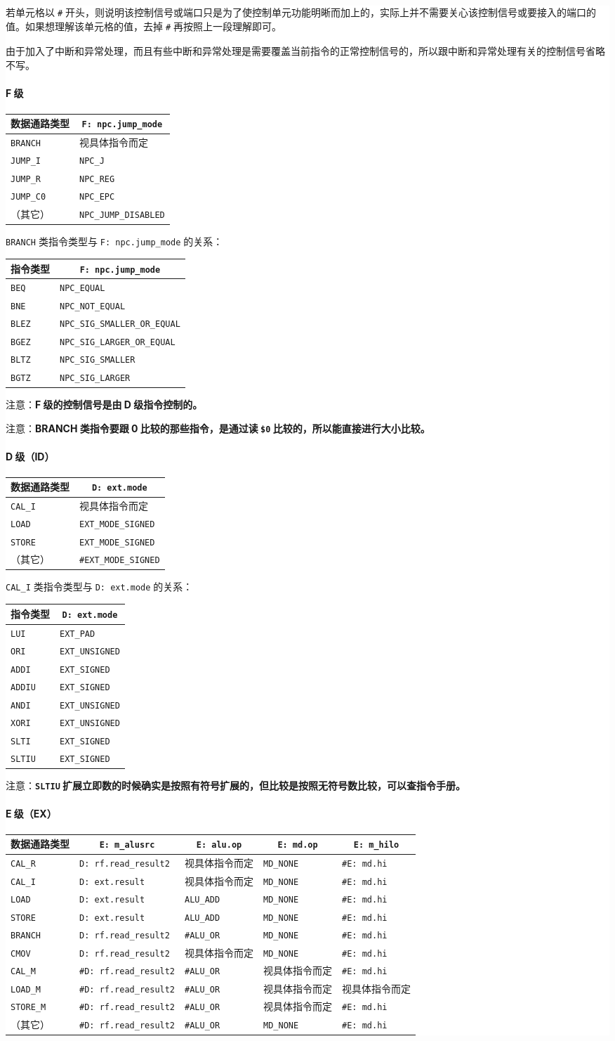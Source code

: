 若单元格以 `#` 开头，则说明该控制信号或端口只是为了使控制单元功能明晰而加上的，实际上并不需要关心该控制信号或要接入的端口的值。如果想理解该单元格的值，去掉 `#` 再按照上一段理解即可。

由于加入了中断和异常处理，而且有些中断和异常处理是需要覆盖当前指令的正常控制信号的，所以跟中断和异常处理有关的控制信号省略不写。

#### F 级

数据通路类型 | `F: npc.jump_mode`
--- | ---
`BRANCH` | 视具体指令而定
`JUMP_I` | `NPC_J`
`JUMP_R` | `NPC_REG`
`JUMP_C0` | `NPC_EPC`
（其它）| `NPC_JUMP_DISABLED`

`BRANCH` 类指令类型与 `F: npc.jump_mode` 的关系：

指令类型 | `F: npc.jump_mode`
--- | ---
`BEQ` | `NPC_EQUAL`
`BNE` | `NPC_NOT_EQUAL`
`BLEZ` | `NPC_SIG_SMALLER_OR_EQUAL`
`BGEZ` | `NPC_SIG_LARGER_OR_EQUAL`
`BLTZ` | `NPC_SIG_SMALLER`
`BGTZ` | `NPC_SIG_LARGER`

注意：**F 级的控制信号是由 D 级指令控制的。**

注意：**BRANCH 类指令要跟 0 比较的那些指令，是通过读 `$0` 比较的，所以能直接进行大小比较。**

#### D 级（ID）

数据通路类型 | `D: ext.mode`
--- | ---
`CAL_I` | 视具体指令而定
`LOAD` | `EXT_MODE_SIGNED`
`STORE` | `EXT_MODE_SIGNED`
（其它）| `#EXT_MODE_SIGNED`

`CAL_I` 类指令类型与 `D: ext.mode` 的关系：

指令类型 | `D: ext.mode`
--- | ---
`LUI` | `EXT_PAD`
`ORI` | `EXT_UNSIGNED`
`ADDI` | `EXT_SIGNED`
`ADDIU` | `EXT_SIGNED`
`ANDI` | `EXT_UNSIGNED`
`XORI` | `EXT_UNSIGNED`
`SLTI` | `EXT_SIGNED`
`SLTIU` | `EXT_SIGNED`

注意：**`SLTIU` 扩展立即数的时候确实是按照有符号扩展的，但比较是按照无符号数比较，可以查指令手册。**

#### E 级（EX）

数据通路类型 | `E: m_alusrc` | `E: alu.op` | `E: md.op` | `E: m_hilo`
--- | --- | --- | --- | ---
`CAL_R` | `D: rf.read_result2` | 视具体指令而定 | `MD_NONE` | `#E: md.hi`
`CAL_I` | `D: ext.result` | 视具体指令而定 | `MD_NONE` | `#E: md.hi`
`LOAD` | `D: ext.result` | `ALU_ADD` | `MD_NONE` | `#E: md.hi`
`STORE` | `D: ext.result` | `ALU_ADD` | `MD_NONE` | `#E: md.hi`
`BRANCH` | `D: rf.read_result2` | `#ALU_OR` | `MD_NONE` | `#E: md.hi`
`CMOV` | `D: rf.read_result2` | 视具体指令而定 | `MD_NONE` | `#E: md.hi`
`CAL_M` | `#D: rf.read_result2` | `#ALU_OR` | 视具体指令而定 | `#E: md.hi`
`LOAD_M` | `#D: rf.read_result2` | `#ALU_OR` | 视具体指令而定 | 视具体指令而定
`STORE_M` | `#D: rf.read_result2` | `#ALU_OR` | 视具体指令而定 | `#E: md.hi`
（其它）| `#D: rf.read_result2` | `#ALU_OR` | `MD_NONE` | `#E: md.hi`
